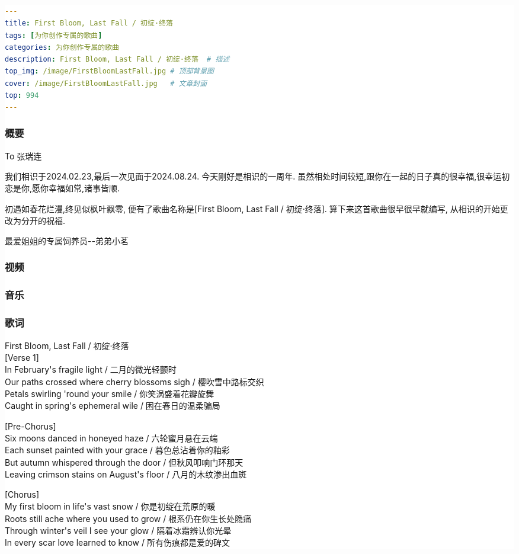```yaml
---
title: First Bloom, Last Fall / 初绽·终落
tags: [为你创作专属的歌曲]  
categories: 为你创作专属的歌曲 
description: First Bloom, Last Fall / 初绽·终落  # 描述
top_img: /image/FirstBloomLastFall.jpg # 顶部背景图
cover: /image/FirstBloomLastFall.jpg   # 文章封面
top: 994
---
```


### 概要 

To 张瑞连

我们相识于2024.02.23,最后一次见面于2024.08.24. 今天刚好是相识的一周年.
虽然相处时间较短,跟你在一起的日子真的很幸福,很幸运初恋是你,愿你幸福如常,诸事皆顺.

初遇如春花烂漫,终见似枫叶飘零, 便有了歌曲名称是[First Bloom, Last Fall / 初绽·终落]. 算下来这首歌曲很早很早就编写, 从相识的开始更改为分开的祝福.


最爱姐姐的专属饲养员--弟弟小茗  


### 视频
<video src="./FirstBloomLastFall.mp4" position= "absolute" width="100%" height="100%" controls="controls"  preload="metadata" ></video>

### 音乐
<video src="./FirstBloomLastFall.mp3" position= "absolute" width="100%" height="100%" controls="controls"  preload="metadata" ></video>


### 歌词

First Bloom, Last Fall / 初绽·终落  
[Verse 1]  
In February's fragile light / 二月的微光轻颤时    
Our paths crossed where cherry blossoms sigh / 樱吹雪中路标交织  
Petals swirling 'round your smile / 你笑涡盛着花瓣旋舞  
Caught in spring's ephemeral wile / 困在春日的温柔骗局  
  
[Pre-Chorus]  
Six moons danced in honeyed haze / 六轮蜜月悬在云端  
Each sunset painted with your grace / 暮色总沾着你的釉彩  
But autumn whispered through the door / 但秋风叩响门环那天  
Leaving crimson stains on August's floor / 八月的木纹渗出血斑  
  
[Chorus]  
My first bloom in life's vast snow / 你是初绽在荒原的暖  
Roots still ache where you used to grow / 根系仍在你生长处隐痛  
Through winter's veil I see your glow / 隔着冰霜辨认你光晕  
In every scar love learned to know / 所有伤痕都是爱的碑文  
  